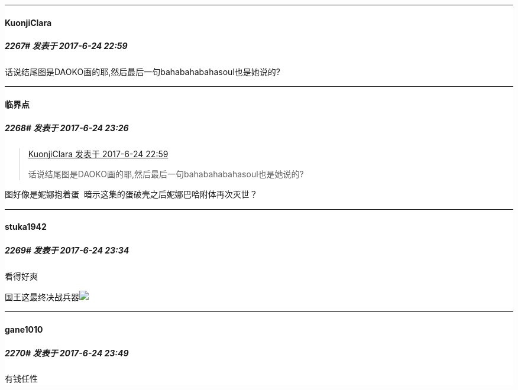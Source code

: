 





-----

####  KuonjiClara  
##### 2267#       发表于 2017-6-24 22:59




话说结尾图是DAOKO画的耶,然后最后一句bahabahabahasoul也是她说的?







-----

####  临界点  
##### 2268#       发表于 2017-6-24 23:26



<blockquote><a href="httphttps://bbs.saraba1st.com/2b/forum.php?mod=redirect&amp;goto=findpost&amp;pid=36379358&amp;ptid=1229445" target="_blank">KuonjiClara 发表于 2017-6-24 22:59</a>

话说结尾图是DAOKO画的耶,然后最后一句bahabahabahasoul也是她说的?</blockquote>
图好像是妮娜抱着蛋  暗示这集的蛋破壳之后妮娜巴哈附体再次灭世？







-----

####  stuka1942  
##### 2269#       发表于 2017-6-24 23:34




看得好爽

国王这最终决战兵器<img src="https://static.saraba1st.com/image/smiley/face2017/177.png" referrerpolicy="no-referrer">







-----

####  gane1010  
##### 2270#       发表于 2017-6-24 23:49




有钱任性
